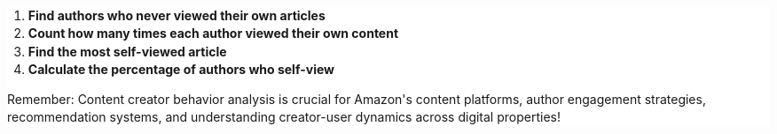 1. **Find authors who never viewed their own articles**
2. **Count how many times each author viewed their own content**
3. **Find the most self-viewed article**
4. **Calculate the percentage of authors who self-view**

Remember: Content creator behavior analysis is crucial for Amazon's content platforms, author engagement strategies, recommendation systems, and understanding creator-user dynamics across digital properties!